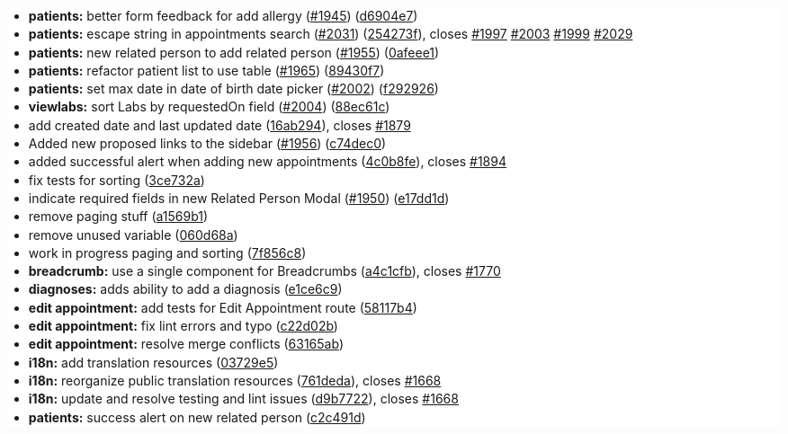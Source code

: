 * **patients:** better form feedback for add allergy ([#1945](https://github.com/HospitalRun/hospitalrun-frontend/issues/1945)) ([d6904e7](https://github.com/HospitalRun/hospitalrun-frontend/commit/d6904e74e4ec21da57529046243e1166c6287c8f))
* **patients:** escape string in appointments search ([#2031](https://github.com/HospitalRun/hospitalrun-frontend/issues/2031)) ([254273f](https://github.com/HospitalRun/hospitalrun-frontend/commit/254273f889fd0d24189c634226b6c07d8d043532)), closes [#1997](https://github.com/HospitalRun/hospitalrun-frontend/issues/1997) [#2003](https://github.com/HospitalRun/hospitalrun-frontend/issues/2003) [#1999](https://github.com/HospitalRun/hospitalrun-frontend/issues/1999) [#2029](https://github.com/HospitalRun/hospitalrun-frontend/issues/2029)
* **patients:** new related person to add related person ([#1955](https://github.com/HospitalRun/hospitalrun-frontend/issues/1955)) ([0afeee1](https://github.com/HospitalRun/hospitalrun-frontend/commit/0afeee19bc70ac17cd5898baa7f6a8813fa68218))
* **patients:** refactor patient list to use table ([#1965](https://github.com/HospitalRun/hospitalrun-frontend/issues/1965)) ([89430f7](https://github.com/HospitalRun/hospitalrun-frontend/commit/89430f79c25e793171d5eff73ced0338b6fbf1c4))
* **patients:** set max date in date of birth date picker ([#2002](https://github.com/HospitalRun/hospitalrun-frontend/issues/2002)) ([f292926](https://github.com/HospitalRun/hospitalrun-frontend/commit/f292926c46941159ba807bef3986f21a1ca34762))
* **viewlabs:** sort Labs by requestedOn field ([#2004](https://github.com/HospitalRun/hospitalrun-frontend/issues/2004)) ([88ec61c](https://github.com/HospitalRun/hospitalrun-frontend/commit/88ec61c3c9afa1f9a1c1a7e62d7b84ed1cd72015))
* add created date and last updated date ([16ab294](https://github.com/HospitalRun/hospitalrun-frontend/commit/16ab294a5391406e153532179c2b92fa26a64e57)), closes [#1879](https://github.com/HospitalRun/hospitalrun-frontend/issues/1879)
* Added new proposed links to the sidebar ([#1956](https://github.com/HospitalRun/hospitalrun-frontend/issues/1956)) ([c74dec0](https://github.com/HospitalRun/hospitalrun-frontend/commit/c74dec0d755ae5a4ac6ac997b6421dac70f336eb))
* added successful alert when adding new appointments ([4c0b8fe](https://github.com/HospitalRun/hospitalrun-frontend/commit/4c0b8fec526d8aa3730ca550db70dbdd01d593e3)), closes [#1894](https://github.com/HospitalRun/hospitalrun-frontend/issues/1894)
* fix tests for sorting ([3ce732a](https://github.com/HospitalRun/hospitalrun-frontend/commit/3ce732a99a9952e082febd811a1205260682f1e2))
* indicate required fields in new Related Person Modal ([#1950](https://github.com/HospitalRun/hospitalrun-frontend/issues/1950)) ([e17dd1d](https://github.com/HospitalRun/hospitalrun-frontend/commit/e17dd1db2f33795f7fa6e76b3b4f90d5bdee7e48))
* remove paging stuff ([a1569b1](https://github.com/HospitalRun/hospitalrun-frontend/commit/a1569b181845a8d0543d4147d65ce00cbb799fc7))
* remove unused variable ([060d68a](https://github.com/HospitalRun/hospitalrun-frontend/commit/060d68abbb05c553418eaf199c8738fa94a871d2))
* work in progress paging and sorting ([7f856c8](https://github.com/HospitalRun/hospitalrun-frontend/commit/7f856c84ca94808b4a85d6ae6abf6ecde1351d77))
* **breadcrumb:** use a single component for Breadcrumbs ([a4c1cfb](https://github.com/HospitalRun/hospitalrun-frontend/commit/a4c1cfbcd6ab52579b469e1df54d44c0769c25bd)), closes [#1770](https://github.com/HospitalRun/hospitalrun-frontend/issues/1770)
* **diagnoses:** adds ability to add a diagnosis ([e1ce6c9](https://github.com/HospitalRun/hospitalrun-frontend/commit/e1ce6c95451116e966bee58f7c240c4952a84a32))
* **edit appointment:** add tests for Edit Appointment route ([58117b4](https://github.com/HospitalRun/hospitalrun-frontend/commit/58117b4e245a5fe14bd4e18c44a95e925bcab46f))
* **edit appointment:** fix lint errors and typo ([c22d02b](https://github.com/HospitalRun/hospitalrun-frontend/commit/c22d02b15d596289ebd7e71ab7ca8b8cae0d8b26))
* **edit appointment:** resolve merge conflicts ([63165ab](https://github.com/HospitalRun/hospitalrun-frontend/commit/63165ab1f558d88447a7ff24a7c1699757f6542b))
* **i18n:** add translation resources ([03729e5](https://github.com/HospitalRun/hospitalrun-frontend/commit/03729e5edd919d1e8e392daac2581d7a4b2c8edb))
* **i18n:** reorganize public translation resources ([761deda](https://github.com/HospitalRun/hospitalrun-frontend/commit/761deda4a2ea4dd5dbf4bbdacad72fac55cd6f3c)), closes [#1668](https://github.com/HospitalRun/hospitalrun-frontend/issues/1668)
* **i18n:** update and resolve testing and lint issues ([d9b7722](https://github.com/HospitalRun/hospitalrun-frontend/commit/d9b7722cce667796087724823ed67c460794b951)), closes [#1668](https://github.com/HospitalRun/hospitalrun-frontend/issues/1668)
* **patients:** success alert on new related person ([c2c491d](https://github.com/HospitalRun/hospitalrun-frontend/commit/c2c491d2083a957c7469d700af79d2b6c94ebc8c))